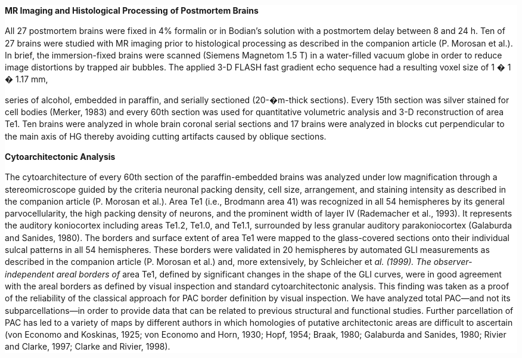 **MR Imaging and Histological Processing**
**of Postmortem Brains**

All 27 postmortem brains were fixed in 4% formalin
or in Bodian’s solution with a postmortem delay between 8 and 24 h. Ten of 27 brains were studied with
MR imaging prior to histological processing as described in the companion article (P. Morosan et al.). In
brief, the immersion-fixed brains were scanned (Siemens Magnetom 1.5 T) in a water-filled vacuum globe
in order to reduce image distortions by trapped air
bubbles. The applied 3-D FLASH fast gradient echo
sequence had a resulting voxel size of 1 � 1 � 1.17 mm,


series of alcohol, embedded in paraffin, and serially
sectioned (20-�m-thick sections). Every 15th section
was silver stained for cell bodies (Merker, 1983) and
every 60th section was used for quantitative volumetric analysis and 3-D reconstruction of area Te1. Ten
brains were analyzed in whole brain coronal serial
sections and 17 brains were analyzed in blocks cut
perpendicular to the main axis of HG thereby avoiding
cutting artifacts caused by oblique sections.

**Cytoarchitectonic Analysis**

The cytoarchitecture of every 60th section of the
paraffin-embedded brains was analyzed under low
magnification through a stereomicroscope guided by
the criteria neuronal packing density, cell size, arrangement, and staining intensity as described in the
companion article (P. Morosan et al.). Area Te1 (i.e.,
Brodmann area 41) was recognized in all 54 hemispheres by its general parvocellularity, the high packing density of neurons, and the prominent width of
layer IV (Rademacher et al., 1993). It represents the
auditory koniocortex including areas Te1.2, Te1.0, and
Te1.1, surrounded by less granular auditory parakoniocortex (Galaburda and Sanides, 1980). The borders
and surface extent of area Te1 were mapped to the
glass-covered sections onto their individual sulcal patterns in all 54 hemispheres. These borders were validated in 20 hemispheres by automated GLI measurements as described in the companion article (P.
Morosan et al.) and, more extensively, by Schleicher et
_al. (1999). The observer-independent areal borders of_
area Te1, defined by significant changes in the shape of
the GLI curves, were in good agreement with the areal
borders as defined by visual inspection and standard
cytoarchitectonic analysis. This finding was taken as a
proof of the reliability of the classical approach for PAC
border definition by visual inspection. We have analyzed total PAC—and not its subparcellations—in order to provide data that can be related to previous
structural and functional studies. Further parcellation
of PAC has led to a variety of maps by different authors
in which homologies of putative architectonic areas are
difficult to ascertain (von Economo and Koskinas,
1925; von Economo and Horn, 1930; Hopf, 1954; Braak,
1980; Galaburda and Sanides, 1980; Rivier and Clarke,
1997; Clarke and Rivier, 1998).
